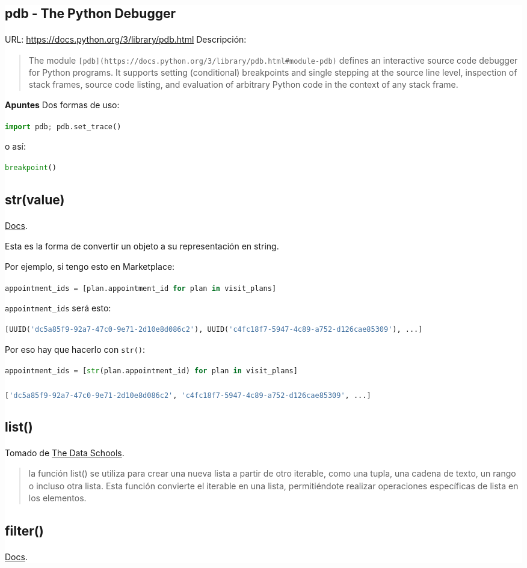 ## pdb - The Python Debugger

URL: https://docs.python.org/3/library/pdb.html
Descripción:

> The module `[pdb](https://docs.python.org/3/library/pdb.html#module-pdb)` defines an interactive source code debugger for Python programs. It supports setting (conditional) breakpoints and single stepping at the source line level, inspection of stack frames, source code listing, and evaluation of arbitrary Python code in the context of any stack frame.

**Apuntes**
Dos formas de uso:
```python
import pdb; pdb.set_trace()
```

o así:
```python
breakpoint()
```

## str(value)

[Docs](https://docs.python.org/3/library/stdtypes.html#str).

Esta es la forma de convertir un objeto a su representación en string.

Por ejemplo, si tengo esto en Marketplace:
```python
appointment_ids = [plan.appointment_id for plan in visit_plans]
```

`appointment_ids` será esto:
```python
[UUID('dc5a85f9-92a7-47c0-9e71-2d10e8d086c2'), UUID('c4fc18f7-5947-4c89-a752-d126cae85309'), ...]
```

Por eso hay que hacerlo con `str()`:
```python
appointment_ids = [str(plan.appointment_id) for plan in visit_plans]

['dc5a85f9-92a7-47c0-9e71-2d10e8d086c2', 'c4fc18f7-5947-4c89-a752-d126cae85309', ...]
```

## list()

Tomado de [The Data Schools](https://thedataschools.com/python/funciones/list-funcion/).

> la función list() se utiliza para crear una nueva lista a partir de otro iterable, como una tupla, una cadena de texto, un rango o incluso otra lista. Esta función convierte el iterable en una lista, permitiéndote realizar operaciones específicas de lista en los elementos.

## filter()

[Docs](https://thedataschools.com/python/funciones/filter-funcion/).
